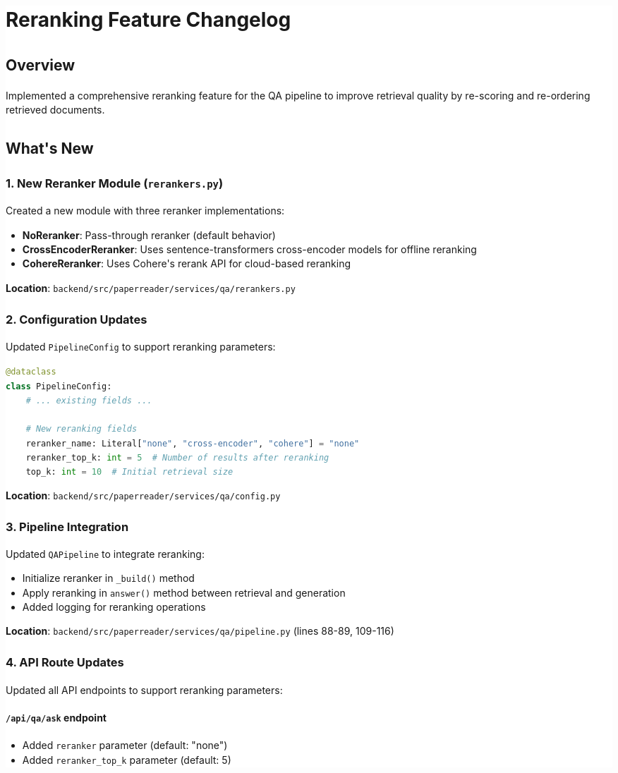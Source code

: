 # Reranking Feature Changelog

## Overview

Implemented a comprehensive reranking feature for the QA pipeline to improve retrieval quality by re-scoring and re-ordering retrieved documents.

## What's New

### 1. New Reranker Module (`rerankers.py`)

Created a new module with three reranker implementations:

- **NoReranker**: Pass-through reranker (default behavior)
- **CrossEncoderReranker**: Uses sentence-transformers cross-encoder models for offline reranking
- **CohereReranker**: Uses Cohere's rerank API for cloud-based reranking

**Location**: `backend/src/paperreader/services/qa/rerankers.py`

### 2. Configuration Updates

Updated `PipelineConfig` to support reranking parameters:

```python
@dataclass
class PipelineConfig:
    # ... existing fields ...

    # New reranking fields
    reranker_name: Literal["none", "cross-encoder", "cohere"] = "none"
    reranker_top_k: int = 5  # Number of results after reranking
    top_k: int = 10  # Initial retrieval size
```

**Location**: `backend/src/paperreader/services/qa/config.py`

### 3. Pipeline Integration

Updated `QAPipeline` to integrate reranking:

- Initialize reranker in `_build()` method
- Apply reranking in `answer()` method between retrieval and generation
- Added logging for reranking operations

**Location**: `backend/src/paperreader/services/qa/pipeline.py` (lines 88-89, 109-116)

### 4. API Route Updates

Updated all API endpoints to support reranking parameters:

#### `/api/qa/ask` endpoint
- Added `reranker` parameter (default: "none")
- Added `reranker_top_k` parameter (default: 5)
